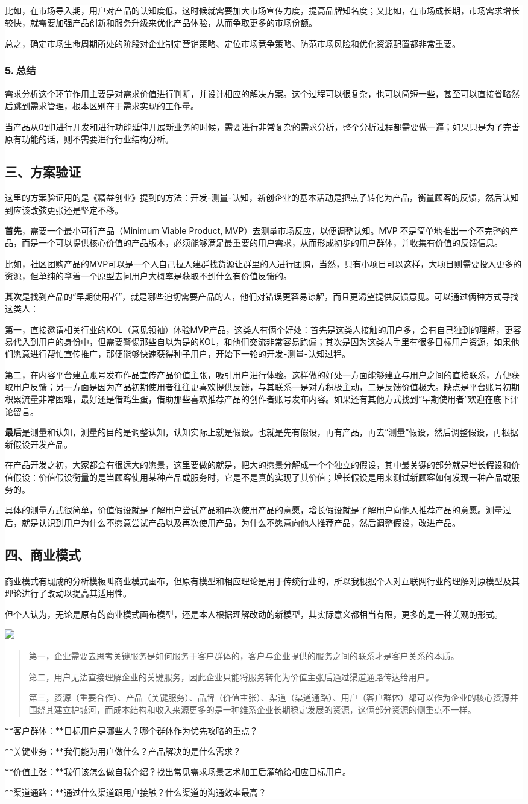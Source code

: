 比如，在市场导入期，用户对产品的认知度低，这时候就需要加大市场宣传力度，提高品牌知名度；又比如，在市场成长期，市场需求增长较快，就需要加强产品创新和服务升级来优化产品体验，从而争取更多的市场份额。

总之，确定市场生命周期所处的阶段对企业制定营销策略、定位市场竞争策略、防范市场风险和优化资源配置都非常重要。

### 5\. 总结

需求分析这个环节作用主要是对需求价值进行判断，并设计相应的解决方案。这个过程可以很复杂，也可以简短一些，甚至可以直接省略然后跳到需求管理，根本区别在于需求实现的工作量。

当产品从0到1进行开发和进行功能延伸开展新业务的时候，需要进行非常复杂的需求分析，整个分析过程都需要做一遍；如果只是为了完善原有功能的话，则不需要进行行业结构分析。

## 三、方案验证

这里的方案验证用的是《精益创业》提到的方法：开发-测量-认知，新创企业的基本活动是把点子转化为产品，衡量顾客的反馈，然后认知到应该改弦更张还是坚定不移。

**首先**，需要一个最小可行产品（Minimum Viable Product, MVP）去测量市场反应，以便调整认知。MVP 不是简单地推出一个不完整的产品，而是一个可以提供核心价值的产品版本，必须能够满足最重要的用户需求，从而形成初步的用户群体，并收集有价值的反馈信息。

比如，社区团购产品的MVP可以是一个人自己拉人建群找货源让群里的人进行团购，当然，只有小项目可以这样，大项目则需要投入更多的资源，但单纯的拿着一个原型去问用户大概率是获取不到什么有价值反馈的。

**其次**是找到产品的“早期使用者”，就是哪些迫切需要产品的人，他们对错误更容易谅解，而且更渴望提供反馈意见。可以通过俩种方式寻找这类人：

第一，直接邀请相关行业的KOL（意见领袖）体验MVP产品，这类人有俩个好处：首先是这类人接触的用户多，会有自己独到的理解，更容易代入到用户的身份中，但需要警惕那些自以为是的KOL，和他们交流非常容易跑偏；其次是因为这类人手里有很多目标用户资源，如果他们愿意进行帮忙宣传推广，那便能够快速获得种子用户，开始下一轮的开发-测量-认知过程。

第二，在内容平台建立账号发布作品宣传产品价值主张，吸引用户进行体验。这样做的好处一方面能够建立与用户之间的直接联系，方便获取用户反馈；另一方面是因为产品初期使用者往往更喜欢提供反馈，与其联系一是对方积极主动，二是反馈价值极大。缺点是平台账号初期积累流量非常困难，最好还是借鸡生蛋，借助那些喜欢推荐产品的创作者账号发布内容。如果还有其他方式找到“早期使用者”欢迎在底下评论留言。

**最后**是测量和认知，测量的目的是调整认知，认知实际上就是假设。也就是先有假设，再有产品，再去“测量”假设，然后调整假设，再根据新假设开发产品。

在产品开发之初，大家都会有很远大的愿景，这里要做的就是，把大的愿景分解成一个个独立的假设，其中最关键的部分就是增长假设和价值假设：价值假设衡量的是当顾客使用某种产品或服务时，它是不是真的实现了其价值；增长假设是用来测试新顾客如何发现一种产品或服务的。

具体的测量方式很简单，价值假设就是了解用户尝试产品和再次使用产品的意愿，增长假设就是了解用户向他人推荐产品的意愿。测量过后，就是认识到用户为什么不愿意尝试产品以及再次使用产品，为什么不愿意向他人推荐产品，然后调整假设，改进产品。

## 四、商业模式

商业模式有现成的分析模板叫商业模式画布，但原有模型和相应理论是用于传统行业的，所以我根据个人对互联网行业的理解对原模型及其理论进行了改动以提高其适用性。

但个人认为，无论是原有的商业模式画布模型，还是本人根据理解改动的新模型，其实际意义都相当有限，更多的是一种美观的形式。

![](https://image.woshipm.com/wp-files/2023/02/iuvx1p7gNfjg8dRq2xyE.png)

> 第一，企业需要去思考关键服务是如何服务于客户群体的，客户与企业提供的服务之间的联系才是客户关系的本质。
> 
> 第二，用户无法直接理解企业的关键服务，因此企业只能将服务转化为价值主张后通过渠道通路传达给用户。
> 
> 第三，资源（重要合作）、产品（关键服务）、品牌（价值主张）、渠道（渠道通路）、用户（客户群体）都可以作为企业的核心资源并围绕其建立护城河，而成本结构和收入来源更多的是一种维系企业长期稳定发展的资源，这俩部分资源的侧重点不一样。

**客户群体：**目标用户是哪些人？哪个群体作为优先攻略的重点？

**关键业务：**我们能为用户做什么？产品解决的是什么需求？

**价值主张：**我们该怎么做自我介绍？找出常见需求场景艺术加工后灌输给相应目标用户。

**渠道通路：**通过什么渠道跟用户接触？什么渠道的沟通效率最高？
